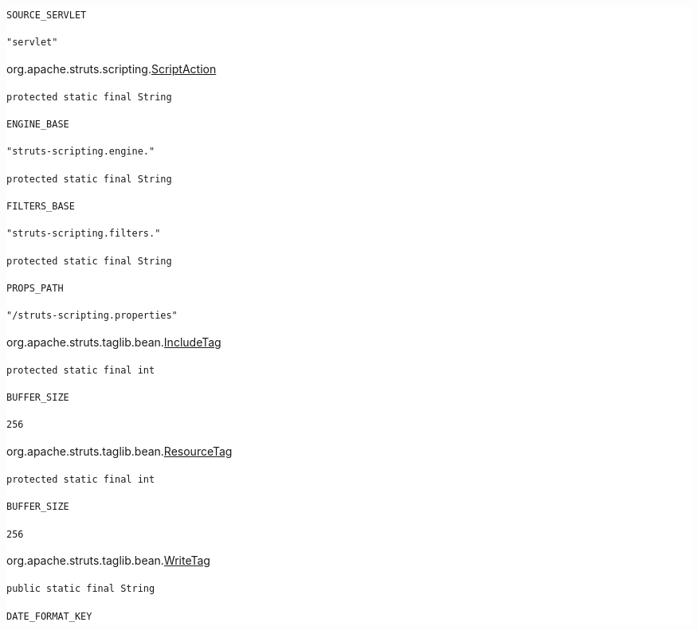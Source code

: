 `SOURCE_SERVLET`

`"servlet"`

<span id="org.apache.struts.scripting.ScriptAction.ENGINE_BASE"></span> <span id="org.apache.struts.scripting.ScriptAction.FILTERS_BASE"></span> <span id="org.apache.struts.scripting.ScriptAction.PROPS_PATH"></span>

org.apache.struts.scripting.[ScriptAction](org/apache/struts/scripting/ScriptAction.html.md "class in org.apache.struts.scripting")

`protected static final String`

`ENGINE_BASE`

`"struts-scripting.engine."`

`protected static final String`

`FILTERS_BASE`

`"struts-scripting.filters."`

`protected static final String`

`PROPS_PATH`

`"/struts-scripting.properties"`

<span id="org.apache.struts.taglib.bean.IncludeTag.BUFFER_SIZE"></span>

org.apache.struts.taglib.bean.[IncludeTag](org/apache/struts/taglib/bean/IncludeTag.html.md "class in org.apache.struts.taglib.bean")

`protected static final int`

`BUFFER_SIZE`

`256`

<span id="org.apache.struts.taglib.bean.ResourceTag.BUFFER_SIZE"></span>

org.apache.struts.taglib.bean.[ResourceTag](org/apache/struts/taglib/bean/ResourceTag.html.md "class in org.apache.struts.taglib.bean")

`protected static final int`

`BUFFER_SIZE`

`256`

<span id="org.apache.struts.taglib.bean.WriteTag.DATE_FORMAT_KEY"></span> <span id="org.apache.struts.taglib.bean.WriteTag.FLOAT_FORMAT_KEY"></span> <span id="org.apache.struts.taglib.bean.WriteTag.INT_FORMAT_KEY"></span> <span id="org.apache.struts.taglib.bean.WriteTag.SQL_DATE_FORMAT_KEY"></span> <span id="org.apache.struts.taglib.bean.WriteTag.SQL_TIME_FORMAT_KEY"></span> <span id="org.apache.struts.taglib.bean.WriteTag.SQL_TIMESTAMP_FORMAT_KEY"></span>

org.apache.struts.taglib.bean.[WriteTag](org/apache/struts/taglib/bean/WriteTag.html.md "class in org.apache.struts.taglib.bean")

`public static final String`

`DATE_FORMAT_KEY`
